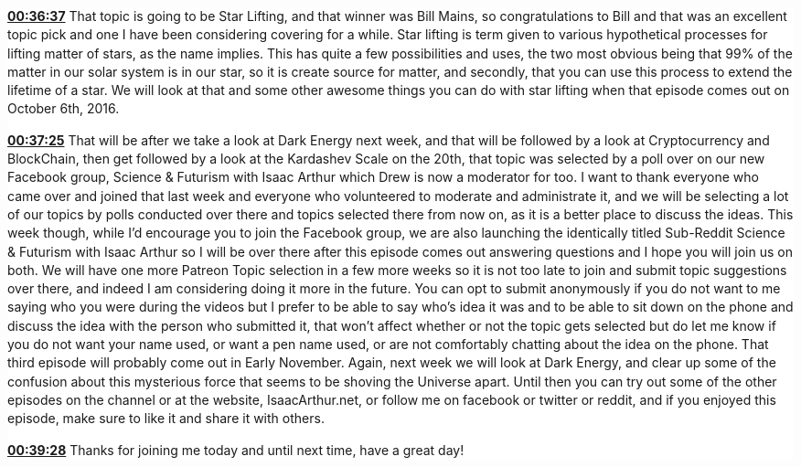 **[00:36:37](https://youtube.com/watch?v=wXiitWK_6Qg&t=00h36m37s)**  That topic is going to be Star Lifting, and that winner was Bill Mains, so congratulations to Bill and that was an excellent topic pick and one I have been considering covering for a while. Star lifting is term given to various hypothetical processes for lifting matter of stars, as the name implies. This has quite a few possibilities and uses, the two most obvious being that 99% of the matter in our solar system is in our star, so it is create source for matter, and secondly, that you can use this process to extend the lifetime of a star. We will look at that and some other awesome things you can do with star lifting when that episode comes out on October 6th, 2016. 

**[00:37:25](https://youtube.com/watch?v=wXiitWK_6Qg&t=00h37m25s)**  That will be after we take a look at Dark Energy next week, and that will be followed by a look at Cryptocurrency and BlockChain, then get followed by a look at the Kardashev Scale on the 20th, that topic was selected by a poll over on our new Facebook group, Science &amp; Futurism with Isaac Arthur which Drew is now a moderator for too. I want to thank everyone who came over and joined that last week and everyone who volunteered to moderate and administrate it, and we will be selecting a lot of our topics by polls conducted over there and topics selected there from now on, as it is a better place to discuss the ideas. This week though, while I’d encourage you to join the Facebook group, we are also launching the identically titled Sub-Reddit Science &amp; Futurism with Isaac Arthur so I will be over there after this episode comes out answering questions and I hope you will join us on both. We will have one more Patreon Topic selection in a few more weeks so it is not too late to join and submit topic suggestions over there, and indeed I am considering doing it more in the future. You can opt to submit anonymously if you do not want to me saying who you were during the videos but I prefer to be able to say who’s idea it was and to be able to sit down on the phone and discuss the idea with the person who submitted it, that won’t affect whether or not the topic gets selected but do let me know if you do not want your name used, or want a pen name used, or are not comfortably chatting about the idea on the phone. That third episode will probably come out in Early November. Again, next week we will look at Dark Energy, and clear up some of the confusion about this mysterious force that seems to be shoving the Universe apart. Until then you can try out some of the other episodes on the channel or at the website, IsaacArthur.net, or follow me on facebook or twitter or reddit, and if you enjoyed this episode, make sure to like it and share it with others. 

**[00:39:28](https://youtube.com/watch?v=wXiitWK_6Qg&t=00h39m28s)**  Thanks for joining me today and until next time, have a great day! 





